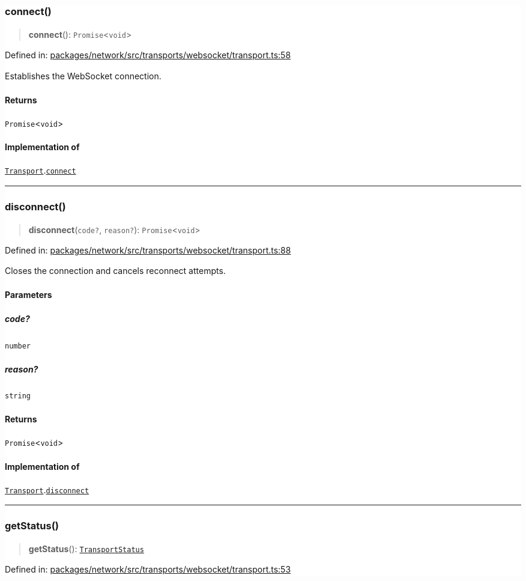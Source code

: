 ### connect()

> **connect**(): `Promise`\<`void`\>

Defined in: [packages/network/src/transports/websocket/transport.ts:58](https://github.com/jlehett/pulse-ts/blob/4869ef2c4af7bf37d31e2edd2d6d1ba148133fb2/packages/network/src/transports/websocket/transport.ts#L58)

Establishes the WebSocket connection.

#### Returns

`Promise`\<`void`\>

#### Implementation of

[`Transport`](../interfaces/Transport.md).[`connect`](../interfaces/Transport.md#connect)

***

### disconnect()

> **disconnect**(`code?`, `reason?`): `Promise`\<`void`\>

Defined in: [packages/network/src/transports/websocket/transport.ts:88](https://github.com/jlehett/pulse-ts/blob/4869ef2c4af7bf37d31e2edd2d6d1ba148133fb2/packages/network/src/transports/websocket/transport.ts#L88)

Closes the connection and cancels reconnect attempts.

#### Parameters

##### code?

`number`

##### reason?

`string`

#### Returns

`Promise`\<`void`\>

#### Implementation of

[`Transport`](../interfaces/Transport.md).[`disconnect`](../interfaces/Transport.md#disconnect)

***

### getStatus()

> **getStatus**(): [`TransportStatus`](../type-aliases/TransportStatus.md)

Defined in: [packages/network/src/transports/websocket/transport.ts:53](https://github.com/jlehett/pulse-ts/blob/4869ef2c4af7bf37d31e2edd2d6d1ba148133fb2/packages/network/src/transports/websocket/transport.ts#L53)
